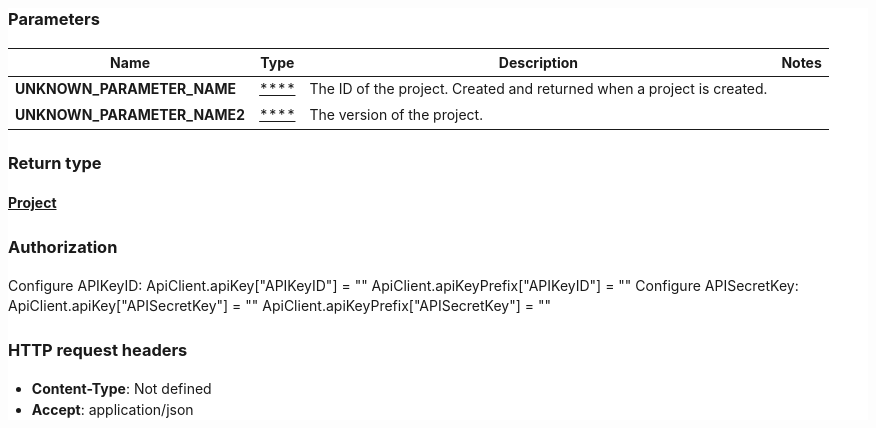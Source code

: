 ### Parameters

Name | Type | Description  | Notes
------------- | ------------- | ------------- | -------------
 **UNKNOWN_PARAMETER_NAME** | [****](.md)| The ID of the project. Created and returned when a project is created. |
 **UNKNOWN_PARAMETER_NAME2** | [****](.md)| The version of the project. |

### Return type

[**Project**](Project.md)

### Authorization


Configure APIKeyID:
    ApiClient.apiKey["APIKeyID"] = ""
    ApiClient.apiKeyPrefix["APIKeyID"] = ""
Configure APISecretKey:
    ApiClient.apiKey["APISecretKey"] = ""
    ApiClient.apiKeyPrefix["APISecretKey"] = ""

### HTTP request headers

 - **Content-Type**: Not defined
 - **Accept**: application/json

